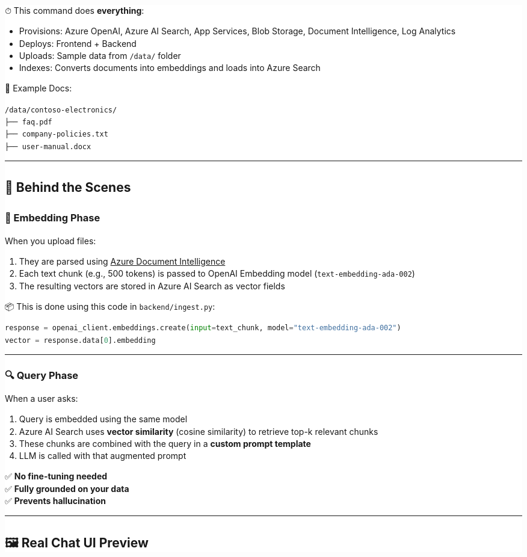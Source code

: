⏱ This command does **everything**:

- Provisions: Azure OpenAI, Azure AI Search, App Services, Blob Storage, Document Intelligence, Log Analytics
- Deploys: Frontend + Backend
- Uploads: Sample data from `/data/` folder
- Indexes: Converts documents into embeddings and loads into Azure Search

🧾 Example Docs:

```bash
/data/contoso-electronics/
├── faq.pdf
├── company-policies.txt
├── user-manual.docx
```

---

## 🧠 Behind the Scenes

### 📌 Embedding Phase

When you upload files:

1. They are parsed using [Azure Document Intelligence](https://learn.microsoft.com/en-us/azure/ai-services/document-intelligence/overview)
2. Each text chunk (e.g., 500 tokens) is passed to OpenAI Embedding model (`text-embedding-ada-002`)
3. The resulting vectors are stored in Azure AI Search as vector fields

📦 This is done using this code in `backend/ingest.py`:

```python
response = openai_client.embeddings.create(input=text_chunk, model="text-embedding-ada-002")
vector = response.data[0].embedding
```

---

### 🔍 Query Phase

When a user asks:

1. Query is embedded using the same model
2. Azure AI Search uses **vector similarity** (cosine similarity) to retrieve top-k relevant chunks
3. These chunks are combined with the query in a **custom prompt template**
4. LLM is called with that augmented prompt

✅ **No fine-tuning needed**  
✅ **Fully grounded on your data**  
✅ **Prevents hallucination**

---

## 🖼️ Real Chat UI Preview
